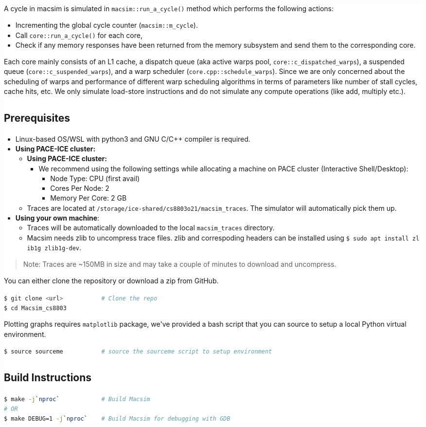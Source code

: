A cycle in macsim is simulated in `macsim::run_a_cycle()` method which performs the following actions:
- Incrementing the global cycle counter (`macsim::m_cycle`).
- Call `core::run_a_cycle()` for each core,
- Check if any memory responses have been returned from the memory subsystem and send them to the corresponding core. 

Each core mainly consists of an L1 cache, a dispatch queue (aka active warps pool, `core::c_dispatched_warps`), a 
suspended queue (`core::c_suspended_warps`), and a warp scheduler (`core.cpp::schedule_warps`). Since we are only concerned 
about the scheduling of warps and performance of different warp scheduling algorithms in terms of parameters like number 
of stall cycles, cache hits, etc. We only simulate load-store instructions and do not simulate any compute operations 
(like add, multiply etc.).


## Prerequisites
- Linux-based OS/WSL with python3 and GNU C/C++ compiler is required.
- **Using PACE-ICE cluster:**
  - **Using PACE-ICE cluster:**
    - We recommend using the following settings while allocating a machine on PACE cluster (Interactive Shell/Desktop):
      - Node Type: CPU (first avail)
      - Cores Per Node: 2
      - Memory Per Core: 2 GB
  - Traces are located at `/storage/ice-shared/cs8803o21/macsim_traces`. The simulator will automatically pick them up.
- **Using your own machine**:
  - Traces will be automatically downloaded to the local `macsim_traces` directory.
  - Macsim needs zlib to uncompress trace files. zlib and correspoding headers can be installed using `$ sudo apt install zlib1g zlib1g-dev`.


> Note: Traces are ~150MB in size and may take a couple of minutes to download and uncompress.


You can either clone the repository or download a zip from GitHub.
```bash
$ git clone <url>           # Clone the repo
$ cd Macsim_cs8803      
```

Plotting graphs requires `matplotlib` package, we've provided a bash script that you can source to setup a local Python 
virtual environment.

```bash
$ source sourceme           # source the sourceme script to setup environment
```

## Build Instructions
```bash
$ make -j`nproc`            # Build Macsim
# OR
$ make DEBUG=1 -j`nproc`    # Build Macsim for debugging with GDB
```
